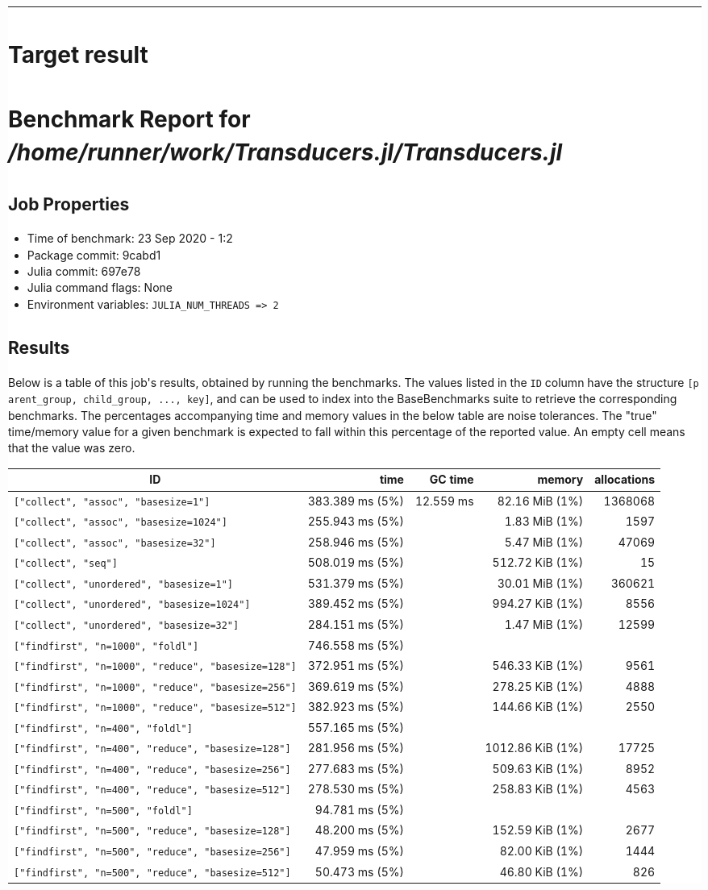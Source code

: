 ```
```

---
# Target result
# Benchmark Report for */home/runner/work/Transducers.jl/Transducers.jl*

## Job Properties
* Time of benchmark: 23 Sep 2020 - 1:2
* Package commit: 9cabd1
* Julia commit: 697e78
* Julia command flags: None
* Environment variables: `JULIA_NUM_THREADS => 2`

## Results
Below is a table of this job's results, obtained by running the benchmarks.
The values listed in the `ID` column have the structure `[parent_group, child_group, ..., key]`, and can be used to
index into the BaseBenchmarks suite to retrieve the corresponding benchmarks.
The percentages accompanying time and memory values in the below table are noise tolerances. The "true"
time/memory value for a given benchmark is expected to fall within this percentage of the reported value.
An empty cell means that the value was zero.

| ID                                                  | time            | GC time   | memory           | allocations |
|-----------------------------------------------------|----------------:|----------:|-----------------:|------------:|
| `["collect", "assoc", "basesize=1"]`                | 383.389 ms (5%) | 12.559 ms |   82.16 MiB (1%) |     1368068 |
| `["collect", "assoc", "basesize=1024"]`             | 255.943 ms (5%) |           |    1.83 MiB (1%) |        1597 |
| `["collect", "assoc", "basesize=32"]`               | 258.946 ms (5%) |           |    5.47 MiB (1%) |       47069 |
| `["collect", "seq"]`                                | 508.019 ms (5%) |           |  512.72 KiB (1%) |          15 |
| `["collect", "unordered", "basesize=1"]`            | 531.379 ms (5%) |           |   30.01 MiB (1%) |      360621 |
| `["collect", "unordered", "basesize=1024"]`         | 389.452 ms (5%) |           |  994.27 KiB (1%) |        8556 |
| `["collect", "unordered", "basesize=32"]`           | 284.151 ms (5%) |           |    1.47 MiB (1%) |       12599 |
| `["findfirst", "n=1000", "foldl"]`                  | 746.558 ms (5%) |           |                  |             |
| `["findfirst", "n=1000", "reduce", "basesize=128"]` | 372.951 ms (5%) |           |  546.33 KiB (1%) |        9561 |
| `["findfirst", "n=1000", "reduce", "basesize=256"]` | 369.619 ms (5%) |           |  278.25 KiB (1%) |        4888 |
| `["findfirst", "n=1000", "reduce", "basesize=512"]` | 382.923 ms (5%) |           |  144.66 KiB (1%) |        2550 |
| `["findfirst", "n=400", "foldl"]`                   | 557.165 ms (5%) |           |                  |             |
| `["findfirst", "n=400", "reduce", "basesize=128"]`  | 281.956 ms (5%) |           | 1012.86 KiB (1%) |       17725 |
| `["findfirst", "n=400", "reduce", "basesize=256"]`  | 277.683 ms (5%) |           |  509.63 KiB (1%) |        8952 |
| `["findfirst", "n=400", "reduce", "basesize=512"]`  | 278.530 ms (5%) |           |  258.83 KiB (1%) |        4563 |
| `["findfirst", "n=500", "foldl"]`                   |  94.781 ms (5%) |           |                  |             |
| `["findfirst", "n=500", "reduce", "basesize=128"]`  |  48.200 ms (5%) |           |  152.59 KiB (1%) |        2677 |
| `["findfirst", "n=500", "reduce", "basesize=256"]`  |  47.959 ms (5%) |           |   82.00 KiB (1%) |        1444 |
| `["findfirst", "n=500", "reduce", "basesize=512"]`  |  50.473 ms (5%) |           |   46.80 KiB (1%) |         826 |